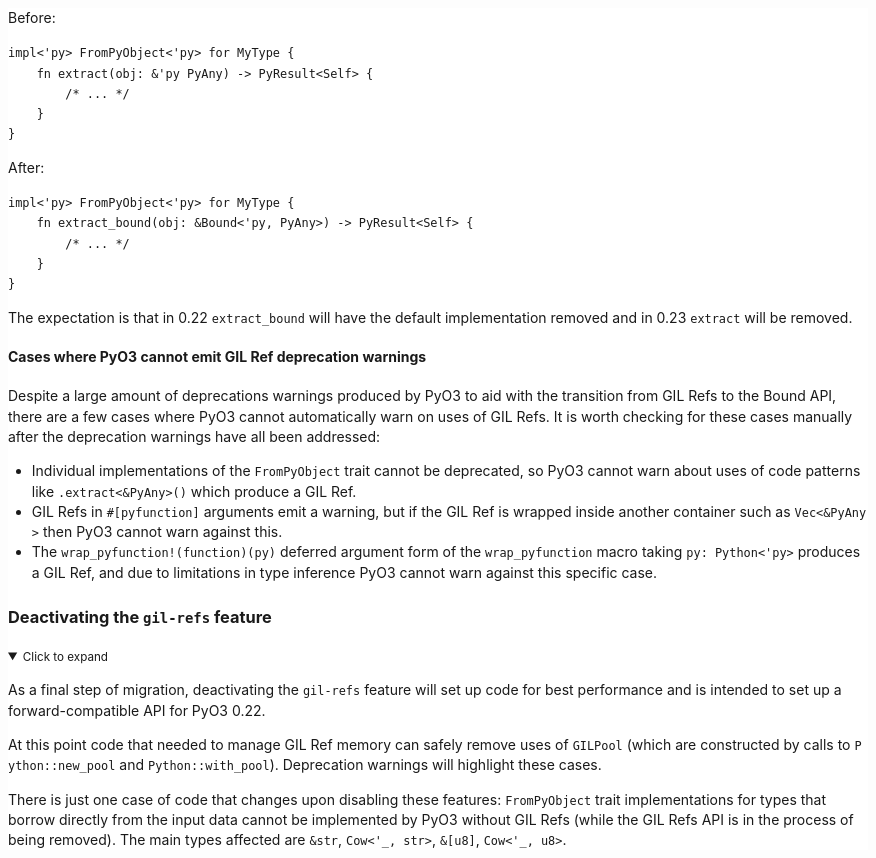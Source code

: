 Before:

```rust,ignore
impl<'py> FromPyObject<'py> for MyType {
    fn extract(obj: &'py PyAny) -> PyResult<Self> {
        /* ... */
    }
}
```

After:

```rust,ignore
impl<'py> FromPyObject<'py> for MyType {
    fn extract_bound(obj: &Bound<'py, PyAny>) -> PyResult<Self> {
        /* ... */
    }
}
```

The expectation is that in 0.22 `extract_bound` will have the default implementation removed and in 0.23 `extract` will be removed.

#### Cases where PyO3 cannot emit GIL Ref deprecation warnings

Despite a large amount of deprecations warnings produced by PyO3 to aid with the transition from GIL Refs to the Bound API, there are a few cases where PyO3 cannot automatically warn on uses of GIL Refs. It is worth checking for these cases manually after the deprecation warnings have all been addressed:

- Individual implementations of the `FromPyObject` trait cannot be deprecated, so PyO3 cannot warn about uses of code patterns like `.extract<&PyAny>()` which produce a GIL Ref.
- GIL Refs in `#[pyfunction]` arguments emit a warning, but if the GIL Ref is wrapped inside another container such as `Vec<&PyAny>` then PyO3 cannot warn against this.
- The `wrap_pyfunction!(function)(py)` deferred argument form of the `wrap_pyfunction` macro taking `py: Python<'py>` produces a GIL Ref, and due to limitations in type inference PyO3 cannot warn against this specific case.

</details>

### Deactivating the `gil-refs` feature
<details open>
<summary><small>Click to expand</small></summary>

As a final step of migration, deactivating the `gil-refs` feature will set up code for best performance and is intended to set up a forward-compatible API for PyO3 0.22.

At this point code that needed to manage GIL Ref memory can safely remove uses of `GILPool` (which are constructed by calls to `Python::new_pool` and `Python::with_pool`). Deprecation warnings will highlight these cases.

There is just one case of code that changes upon disabling these features: `FromPyObject` trait implementations for types that borrow directly from the input data cannot be implemented by PyO3 without GIL Refs (while the GIL Refs API is in the process of being removed). The main types affected are `&str`, `Cow<'_, str>`, `&[u8]`, `Cow<'_, u8>`.


[`FromPyObject`]: {{#PYO3_DOCS_URL}}/pyo3/conversion/trait.FromPyObject.html
[`PyAny`]: {{#PYO3_DOCS_URL}}/pyo3/types/struct.PyAny.html
[`PyCell`]: {{#PYO3_DOCS_URL}}/pyo3/pycell/struct.PyCell.html
[`PyBorrowMutError`]: {{#PYO3_DOCS_URL}}/pyo3/pycell/struct.PyBorrowMutError.html
[`PyRef`]: {{#PYO3_DOCS_URL}}/pyo3/pycell/struct.PyRef.html
[`PyRefMut`]: {{#PYO3_DOCS_URL}}/pyo3/pycell/struct.PyRef.html
[`RefCell`]: https://doc.rust-lang.org/std/cell/struct.RefCell.html